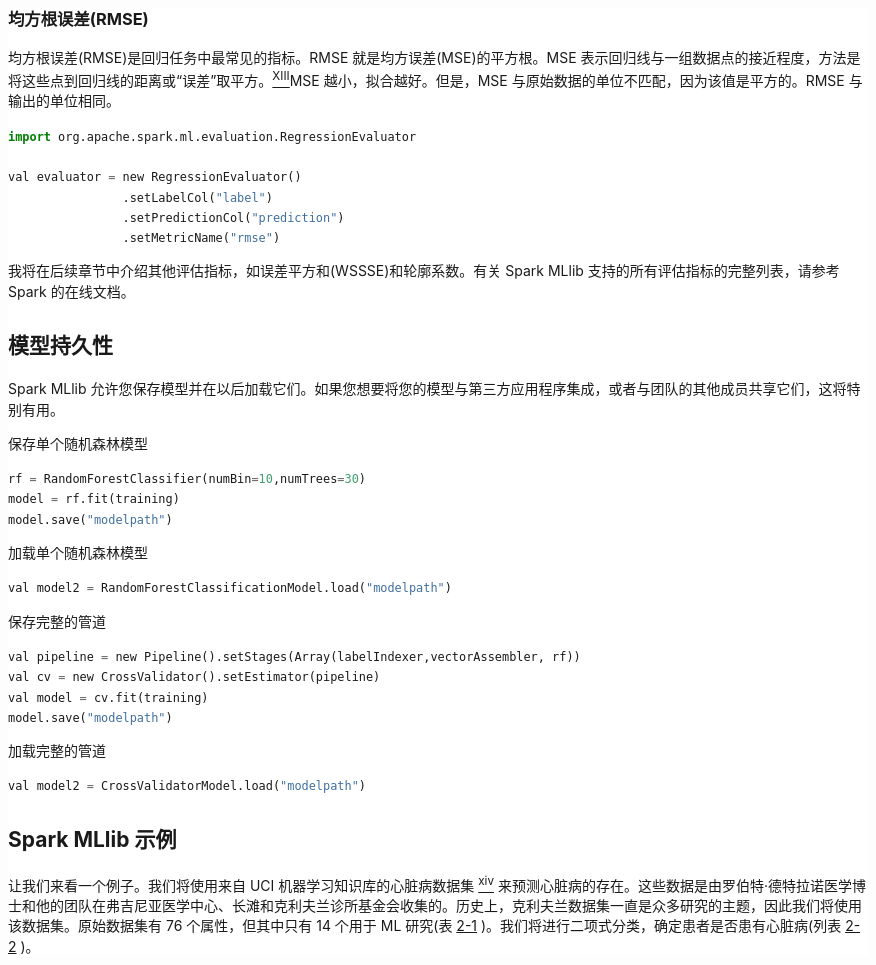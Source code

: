 ### 均方根误差(RMSE)

均方根误差(RMSE)是回归任务中最常见的指标。RMSE 就是均方误差(MSE)的平方根。MSE 表示回归线与一组数据点的接近程度，方法是将这些点到回归线的距离或“误差”取平方。[<sup>XIII</sup>](#Sec89)MSE 越小，拟合越好。但是，MSE 与原始数据的单位不匹配，因为该值是平方的。RMSE 与输出的单位相同。

```py
import org.apache.spark.ml.evaluation.RegressionEvaluator

val evaluator = new RegressionEvaluator()
                .setLabelCol("label")
                .setPredictionCol("prediction")
                .setMetricName("rmse")

```

我将在后续章节中介绍其他评估指标，如误差平方和(WSSSE)和轮廓系数。有关 Spark MLlib 支持的所有评估指标的完整列表，请参考 Spark 的在线文档。

## 模型持久性

Spark MLlib 允许您保存模型并在以后加载它们。如果您想要将您的模型与第三方应用程序集成，或者与团队的其他成员共享它们，这将特别有用。

保存单个随机森林模型

```py
rf = RandomForestClassifier(numBin=10,numTrees=30)
model = rf.fit(training)
model.save("modelpath")

```

加载单个随机森林模型

```py
val model2 = RandomForestClassificationModel.load("modelpath")

```

保存完整的管道

```py
val pipeline = new Pipeline().setStages(Array(labelIndexer,vectorAssembler, rf))
val cv = new CrossValidator().setEstimator(pipeline)
val model = cv.fit(training)
model.save("modelpath")

```

加载完整的管道

```py
val model2 = CrossValidatorModel.load("modelpath")

```

## Spark MLlib 示例

让我们来看一个例子。我们将使用来自 UCI 机器学习知识库的心脏病数据集 [<sup>xiv</sup>](#Sec89) 来预测心脏病的存在。这些数据是由罗伯特·德特拉诺医学博士和他的团队在弗吉尼亚医学中心、长滩和克利夫兰诊所基金会收集的。历史上，克利夫兰数据集一直是众多研究的主题，因此我们将使用该数据集。原始数据集有 76 个属性，但其中只有 14 个用于 ML 研究(表 [2-1](#Tab1) )。我们将进行二项式分类，确定患者是否患有心脏病(列表 [2-2](#PC95) )。
